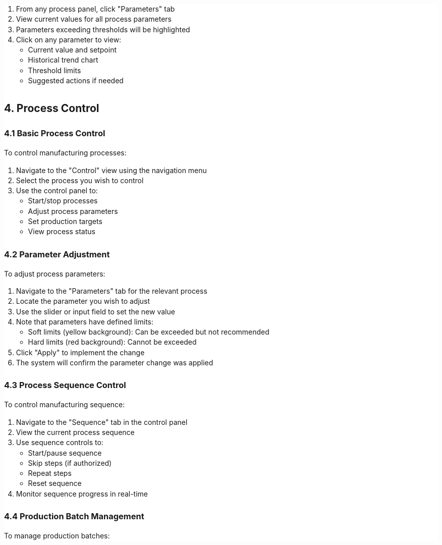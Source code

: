 1. From any process panel, click "Parameters" tab
2. View current values for all process parameters
3. Parameters exceeding thresholds will be highlighted
4. Click on any parameter to view:
   - Current value and setpoint
   - Historical trend chart
   - Threshold limits
   - Suggested actions if needed

## 4. Process Control

### 4.1 Basic Process Control

To control manufacturing processes:

1. Navigate to the "Control" view using the navigation menu
2. Select the process you wish to control
3. Use the control panel to:
   - Start/stop processes
   - Adjust process parameters
   - Set production targets
   - View process status

### 4.2 Parameter Adjustment

To adjust process parameters:

1. Navigate to the "Parameters" tab for the relevant process
2. Locate the parameter you wish to adjust
3. Use the slider or input field to set the new value
4. Note that parameters have defined limits:
   - Soft limits (yellow background): Can be exceeded but not recommended
   - Hard limits (red background): Cannot be exceeded
5. Click "Apply" to implement the change
6. The system will confirm the parameter change was applied

### 4.3 Process Sequence Control

To control manufacturing sequence:

1. Navigate to the "Sequence" tab in the control panel
2. View the current process sequence
3. Use sequence controls to:
   - Start/pause sequence
   - Skip steps (if authorized)
   - Repeat steps
   - Reset sequence
4. Monitor sequence progress in real-time

### 4.4 Production Batch Management

To manage production batches:
